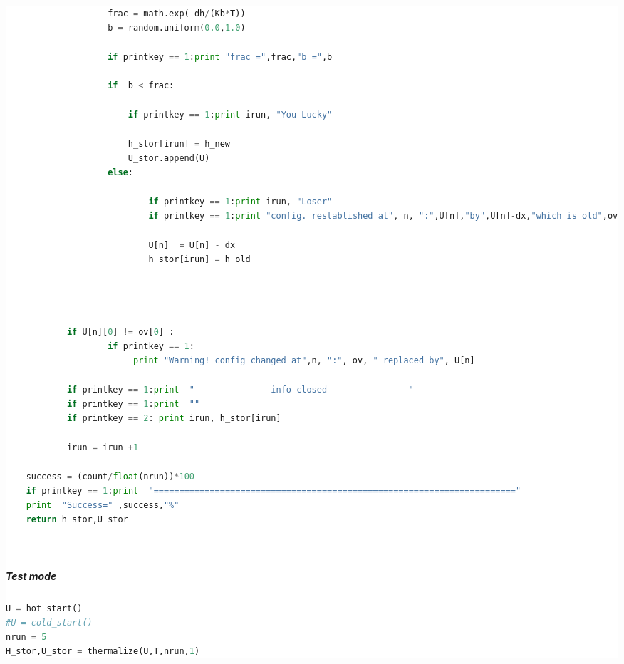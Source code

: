```python
                    frac = math.exp(-dh/(Kb*T))
                    b = random.uniform(0.0,1.0)
                                
                    if printkey == 1:print "frac =",frac,"b =",b
                                    
                    if  b < frac:
                                        
                        if printkey == 1:print irun, "You Lucky"
                                
                        h_stor[irun] = h_new  
                        U_stor.append(U)
                    else:
                                
                            if printkey == 1:print irun, "Loser"
                            if printkey == 1:print "config. restablished at", n, ":",U[n],"by",U[n]-dx,"which is old",ov
                           
                            U[n]  = U[n] - dx
                            h_stor[irun] = h_old 
                           
                            
                            
              
            if U[n][0] != ov[0] :                 
                    if printkey == 1:
                         print "Warning! config changed at",n, ":", ov, " replaced by", U[n]        
                                    
            if printkey == 1:print  "---------------info-closed----------------"   
            if printkey == 1:print  ""                            
            if printkey == 2: print irun, h_stor[irun]   
                                                
            irun = irun +1
              
    success = (count/float(nrun))*100   
    if printkey == 1:print  "======================================================================="         
    print  "Success=" ,success,"%"
    return h_stor,U_stor
        
    
```

##### Test mode


```python
U = hot_start()
#U = cold_start()
nrun = 5
H_stor,U_stor = thermalize(U,T,nrun,1)
```
